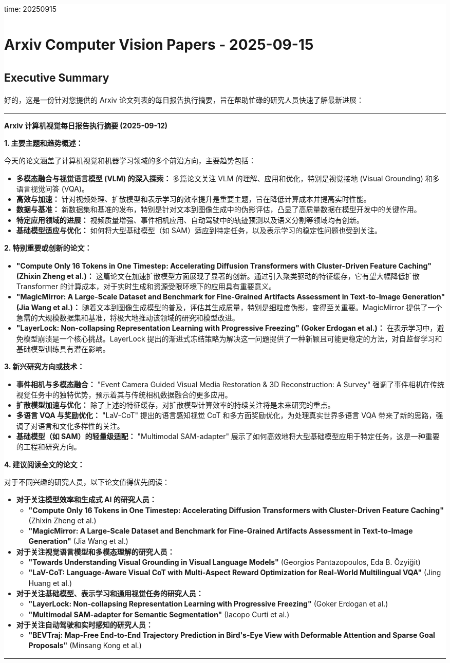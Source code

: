 time: 20250915

# Arxiv Computer Vision Papers - 2025-09-15

## Executive Summary

好的，这是一份针对您提供的 Arxiv 论文列表的每日报告执行摘要，旨在帮助忙碌的研究人员快速了解最新进展：

---

**Arxiv 计算机视觉每日报告执行摘要 (2025-09-12)**

**1. 主要主题和趋势概述：**

今天的论文涵盖了计算机视觉和机器学习领域的多个前沿方向，主要趋势包括：

*   **多模态融合与视觉语言模型 (VLM) 的深入探索：** 多篇论文关注 VLM 的理解、应用和优化，特别是视觉接地 (Visual Grounding) 和多语言视觉问答 (VQA)。
*   **高效与加速：** 针对视频处理、扩散模型和表示学习的效率提升是重要主题，旨在降低计算成本并提高实时性能。
*   **数据与基准：** 新数据集和基准的发布，特别是针对文本到图像生成中的伪影评估，凸显了高质量数据在模型开发中的关键作用。
*   **特定应用领域的进展：** 视频质量增强、事件相机应用、自动驾驶中的轨迹预测以及语义分割等领域均有创新。
*   **基础模型适应与优化：** 如何将大型基础模型（如 SAM）适应到特定任务，以及表示学习的稳定性问题也受到关注。

**2. 特别重要或创新的论文：**

*   **"Compute Only 16 Tokens in One Timestep: Accelerating Diffusion Transformers with Cluster-Driven Feature Caching" (Zhixin Zheng et al.)：** 这篇论文在加速扩散模型方面展现了显著的创新。通过引入聚类驱动的特征缓存，它有望大幅降低扩散 Transformer 的计算成本，对于实时生成和资源受限环境下的应用具有重要意义。
*   **"MagicMirror: A Large-Scale Dataset and Benchmark for Fine-Grained Artifacts Assessment in Text-to-Image Generation" (Jia Wang et al.)：** 随着文本到图像生成模型的普及，评估其生成质量，特别是细粒度伪影，变得至关重要。MagicMirror 提供了一个急需的大规模数据集和基准，将极大地推动该领域的研究和模型改进。
*   **"LayerLock: Non-collapsing Representation Learning with Progressive Freezing" (Goker Erdogan et al.)：** 在表示学习中，避免模型崩溃是一个核心挑战。LayerLock 提出的渐进式冻结策略为解决这一问题提供了一种新颖且可能更稳定的方法，对自监督学习和基础模型训练具有潜在影响。

**3. 新兴研究方向或技术：**

*   **事件相机与多模态融合：** "Event Camera Guided Visual Media Restoration & 3D Reconstruction: A Survey" 强调了事件相机在传统视觉任务中的独特优势，预示着其与传统相机数据融合的更多应用。
*   **扩散模型加速与优化：** 除了上述的特征缓存，对扩散模型计算效率的持续关注将是未来研究的重点。
*   **多语言 VQA 与奖励优化：** "LaV-CoT" 提出的语言感知视觉 CoT 和多方面奖励优化，为处理真实世界多语言 VQA 带来了新的思路，强调了对语言和文化多样性的关注。
*   **基础模型（如 SAM）的轻量级适配：** "Multimodal SAM-adapter" 展示了如何高效地将大型基础模型应用于特定任务，这是一种重要的工程和研究方向。

**4. 建议阅读全文的论文：**

对于不同兴趣的研究人员，以下论文值得优先阅读：

*   **对于关注模型效率和生成式 AI 的研究人员：**
    *   **"Compute Only 16 Tokens in One Timestep: Accelerating Diffusion Transformers with Cluster-Driven Feature Caching"** (Zhixin Zheng et al.)
    *   **"MagicMirror: A Large-Scale Dataset and Benchmark for Fine-Grained Artifacts Assessment in Text-to-Image Generation"** (Jia Wang et al.)
*   **对于关注视觉语言模型和多模态理解的研究人员：**
    *   **"Towards Understanding Visual Grounding in Visual Language Models"** (Georgios Pantazopoulos, Eda B. Özyiğit)
    *   **"LaV-CoT: Language-Aware Visual CoT with Multi-Aspect Reward Optimization for Real-World Multilingual VQA"** (Jing Huang et al.)
*   **对于关注基础模型、表示学习和通用视觉任务的研究人员：**
    *   **"LayerLock: Non-collapsing Representation Learning with Progressive Freezing"** (Goker Erdogan et al.)
    *   **"Multimodal SAM-adapter for Semantic Segmentation"** (Iacopo Curti et al.)
*   **对于关注自动驾驶和实时感知的研究人员：**
    *   **"BEVTraj: Map-Free End-to-End Trajectory Prediction in Bird's-Eye View with Deformable Attention and Sparse Goal Proposals"** (Minsang Kong et al.)

---